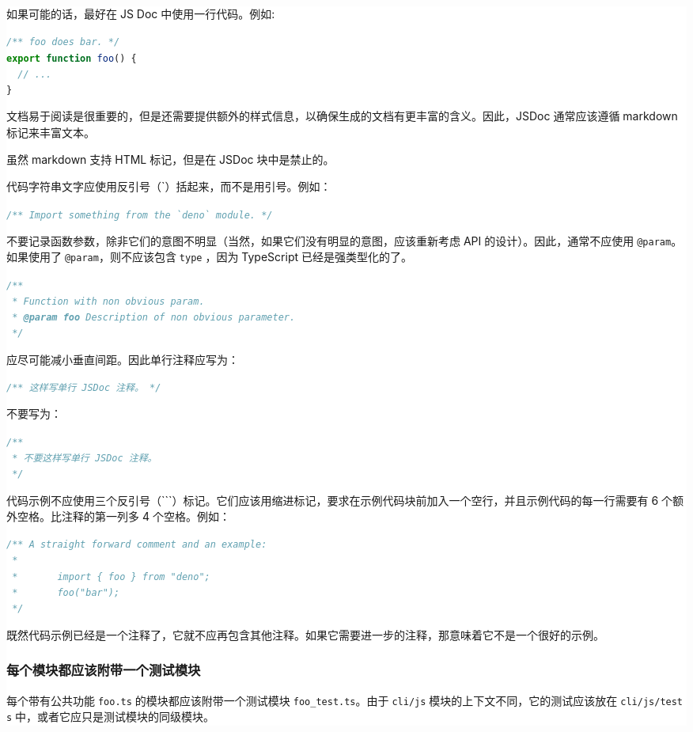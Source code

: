 如果可能的话，最好在 JS Doc 中使用一行代码。例如:

```ts
/** foo does bar. */
export function foo() {
  // ...
}
```

文档易于阅读是很重要的，但是还需要提供额外的样式信息，以确保生成的文档有更丰富的含义。因此，JSDoc 通常应该遵循 markdown 标记来丰富文本。

虽然 markdown 支持 HTML 标记，但是在 JSDoc 块中是禁止的。

代码字符串文字应使用反引号（\`）括起来，而不是用引号。例如：

```ts
/** Import something from the `deno` module. */
```

不要记录函数参数，除非它们的意图不明显（当然，如果它们没有明显的意图，应该重新考虑 API 的设计）。因此，通常不应使用 `@param`。如果使用了 `@param`，则不应该包含 `type` ，因为 TypeScript 已经是强类型化的了。

```ts
/**
 * Function with non obvious param.
 * @param foo Description of non obvious parameter.
 */
```

应尽可能减小垂直间距。因此单行注释应写为：

```ts
/** 这样写单行 JSDoc 注释。 */
```

不要写为：

```ts
/**
 * 不要这样写单行 JSDoc 注释。
 */
```

代码示例不应使用三个反引号（\`\`\`）标记。它们应该用缩进标记，要求在示例代码块前加入一个空行，并且示例代码的每一行需要有 6 个额外空格。比注释的第一列多 4 个空格。例如：

```ts
/** A straight forward comment and an example:
 *
 *       import { foo } from "deno";
 *       foo("bar");
 */
```

既然代码示例已经是一个注释了，它就不应再包含其他注释。如果它需要进一步的注释，那意味着它不是一个很好的示例。

### 每个模块都应该附带一个测试模块

每个带有公共功能 `foo.ts` 的模块都应该附带一个测试模块 `foo_test.ts`。由于 `cli/js` 模块的上下文不同，它的测试应该放在 `cli/js/tests` 中，或者它应只是测试模块的同级模块。

